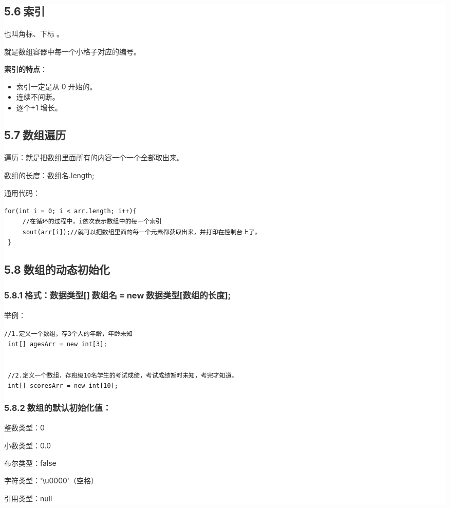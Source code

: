 ## <font style="color:rgb(51, 51, 51);">5.6 索引</font>

<font style="color:rgb(51, 51, 51);"> </font><font style="color:rgb(51, 51, 51);">也叫角标、下标 。</font>

<font style="color:rgb(51, 51, 51);"> </font><font style="color:rgb(51, 51, 51);">就是数组容器中每一个小格子对应的编号。</font>

**<font style="color:rgb(51, 51, 51);">索引的特点</font>**<font style="color:rgb(51, 51, 51);">：</font>

- <font style="color:rgb(51, 51, 51);">索引一定是从 0 开始的。</font>
- <font style="color:rgb(51, 51, 51);">连续不间断。</font>
- <font style="color:rgb(51, 51, 51);">逐个+1 增长。</font>

## <font style="color:rgb(51, 51, 51);">5.7 数组遍历</font>

<font style="color:rgb(51, 51, 51);">遍历：就是把数组里面所有的内容一个一个全部取出来。</font>

<font style="color:rgb(51, 51, 51);">数组的长度：数组名.length;</font>

<font style="color:rgb(51, 51, 51);">通用代码：</font>

```plain
for(int i = 0; i < arr.length; i++){
     //在循环的过程中，i依次表示数组中的每一个索引
     sout(arr[i]);//就可以把数组里面的每一个元素都获取出来，并打印在控制台上了。
 }
```

## <font style="color:rgb(51, 51, 51);">5.8 数组的动态初始化</font>

### <font style="color:rgb(51, 51, 51);">5.8.1 格式：数据类型[] 数组名 = new 数据类型[数组的长度];</font>

<font style="color:rgb(51, 51, 51);">举例：</font>

```plain
//1.定义一个数组，存3个人的年龄，年龄未知
 int[] agesArr = new int[3];


 //2.定义一个数组，存班级10名学生的考试成绩，考试成绩暂时未知，考完才知道。
 int[] scoresArr = new int[10];
```

### <font style="color:rgb(51, 51, 51);">5.8.2 数组的默认初始化值：</font>

<font style="color:rgb(51, 51, 51);">整数类型：0</font>

<font style="color:rgb(51, 51, 51);">小数类型：0.0</font>

<font style="color:rgb(51, 51, 51);">布尔类型：false</font>

<font style="color:rgb(51, 51, 51);">字符类型：'\u0000'（空格）</font>

<font style="color:rgb(51, 51, 51);">引用类型：null</font>


[//]: # '<img referrerpolicy="no-referrer" src="6-java%E6%95%B0%E7%BB%84/image-20221230173130357-167771955852314.png" />'
[//]: # '<img referrerpolicy="no-referrer" src="7-String%E5%AD%97%E7%AC%A6%E4%B8%B2/image-20230104212133351-167771952973711.png" />'
[//]: # '<img referrerpolicy="no-referrer" src="7-String%E5%AD%97%E7%AC%A6%E4%B8%B2/image-20230104212419093-167771952973712.png" />'
[//]: # '<img referrerpolicy="no-referrer" src="7-String%E5%AD%97%E7%AC%A6%E4%B8%B2/image-20230104212557286-167771952973713.png" />'